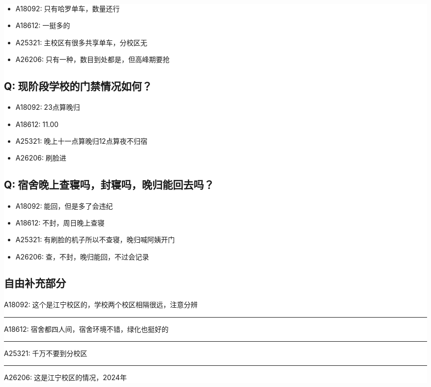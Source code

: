 - A18092: 只有哈罗单车，数量还行

- A18612: 一挺多的

- A25321: 主校区有很多共享单车，分校区无

- A26206: 只有一种，数目到处都是，但高峰期要抢

## Q: 现阶段学校的门禁情况如何？

- A18092: 23点算晚归

- A18612: 11.00

- A25321: 晚上十一点算晚归12点算夜不归宿

- A26206: 刷脸进

## Q: 宿舍晚上查寝吗，封寝吗，晚归能回去吗？

- A18092: 能回，但是多了会违纪

- A18612: 不封，周日晚上查寝

- A25321: 有刷脸的机子所以不查寝，晚归喊阿姨开门

- A26206: 查，不封，晚归能回，不过会记录

## 自由补充部分

A18092: 这个是江宁校区的，学校两个校区相隔很远，注意分辨

***

A18612: 宿舍都四人间，宿舍环境不错，绿化也挺好的

***

A25321: 千万不要到分校区

***

A26206: 这是江宁校区的情况，2024年